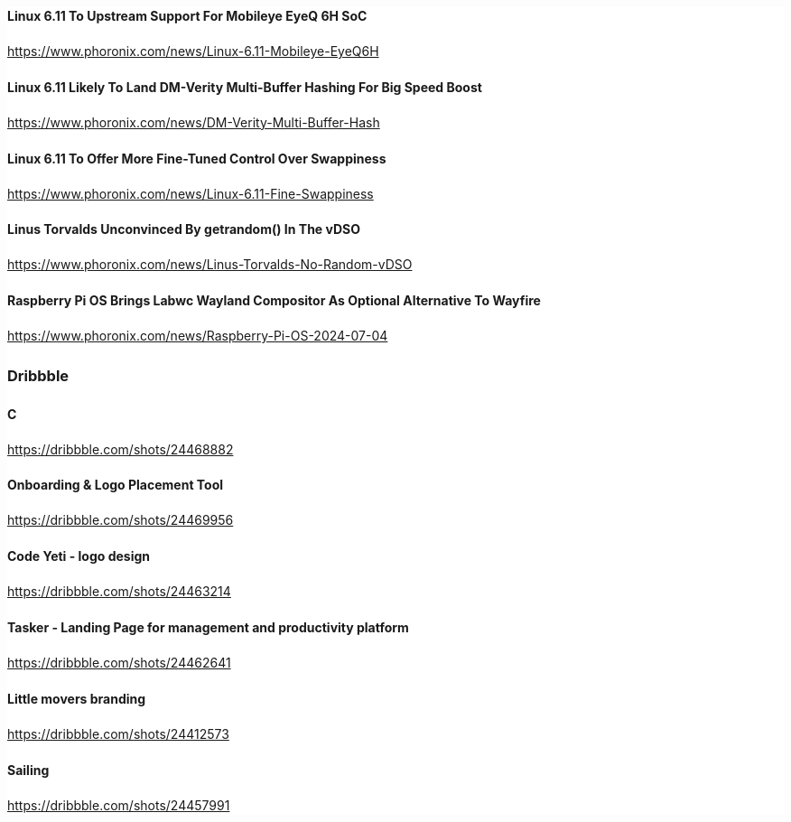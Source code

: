 #### Linux 6.11 To Upstream Support For Mobileye EyeQ 6H SoC

<span style="color: blue!80!green"><https://www.phoronix.com/news/Linux-6.11-Mobileye-EyeQ6H></span>

#### Linux 6.11 Likely To Land DM-Verity Multi-Buffer Hashing For Big Speed Boost

<span style="color: blue!80!green"><https://www.phoronix.com/news/DM-Verity-Multi-Buffer-Hash></span>

#### Linux 6.11 To Offer More Fine-Tuned Control Over Swappiness

<span style="color: blue!80!green"><https://www.phoronix.com/news/Linux-6.11-Fine-Swappiness></span>

#### Linus Torvalds Unconvinced By getrandom() In The vDSO

<span style="color: blue!80!green"><https://www.phoronix.com/news/Linus-Torvalds-No-Random-vDSO></span>

#### Raspberry Pi OS Brings Labwc Wayland Compositor As Optional Alternative To Wayfire

<span style="color: blue!80!green"><https://www.phoronix.com/news/Raspberry-Pi-OS-2024-07-04></span>

### Dribbble

#### C

<span style="color: blue!80!green"><https://dribbble.com/shots/24468882></span>

#### Onboarding & Logo Placement Tool

<span style="color: blue!80!green"><https://dribbble.com/shots/24469956></span>

#### Code Yeti - logo design

<span style="color: blue!80!green"><https://dribbble.com/shots/24463214></span>

#### Tasker - Landing Page for management and productivity platform

<span style="color: blue!80!green"><https://dribbble.com/shots/24462641></span>

#### Little movers branding

<span style="color: blue!80!green"><https://dribbble.com/shots/24412573></span>

#### Sailing

<span style="color: blue!80!green"><https://dribbble.com/shots/24457991></span>
